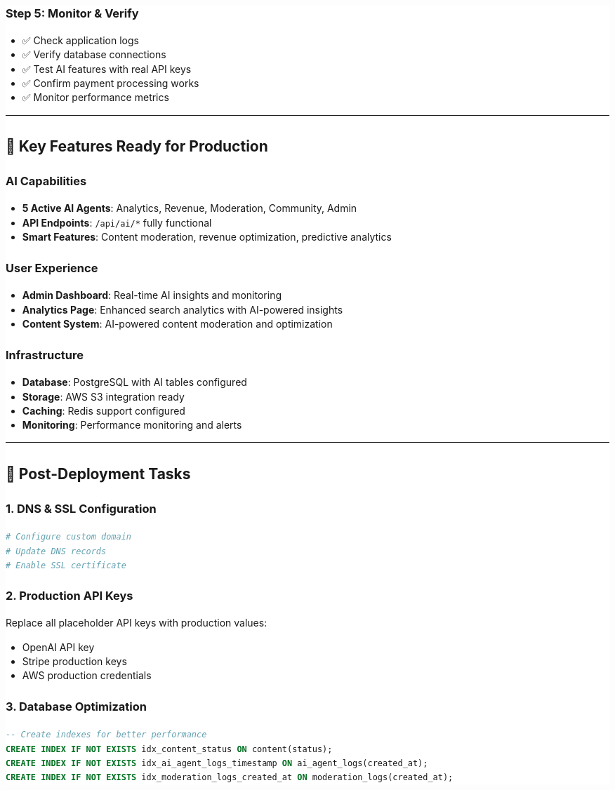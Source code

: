 ### Step 5: Monitor & Verify
- ✅ Check application logs
- ✅ Verify database connections
- ✅ Test AI features with real API keys
- ✅ Confirm payment processing works
- ✅ Monitor performance metrics

---

## 🎯 Key Features Ready for Production

### AI Capabilities
- **5 Active AI Agents**: Analytics, Revenue, Moderation, Community, Admin
- **API Endpoints**: `/api/ai/*` fully functional
- **Smart Features**: Content moderation, revenue optimization, predictive analytics

### User Experience  
- **Admin Dashboard**: Real-time AI insights and monitoring
- **Analytics Page**: Enhanced search analytics with AI-powered insights
- **Content System**: AI-powered content moderation and optimization

### Infrastructure
- **Database**: PostgreSQL with AI tables configured
- **Storage**: AWS S3 integration ready
- **Caching**: Redis support configured
- **Monitoring**: Performance monitoring and alerts

---

## 🔧 Post-Deployment Tasks

### 1. DNS & SSL Configuration
```bash
# Configure custom domain
# Update DNS records
# Enable SSL certificate
```

### 2. Production API Keys
Replace all placeholder API keys with production values:
- OpenAI API key
- Stripe production keys
- AWS production credentials

### 3. Database Optimization
```sql
-- Create indexes for better performance
CREATE INDEX IF NOT EXISTS idx_content_status ON content(status);
CREATE INDEX IF NOT EXISTS idx_ai_agent_logs_timestamp ON ai_agent_logs(created_at);
CREATE INDEX IF NOT EXISTS idx_moderation_logs_created_at ON moderation_logs(created_at);
```
